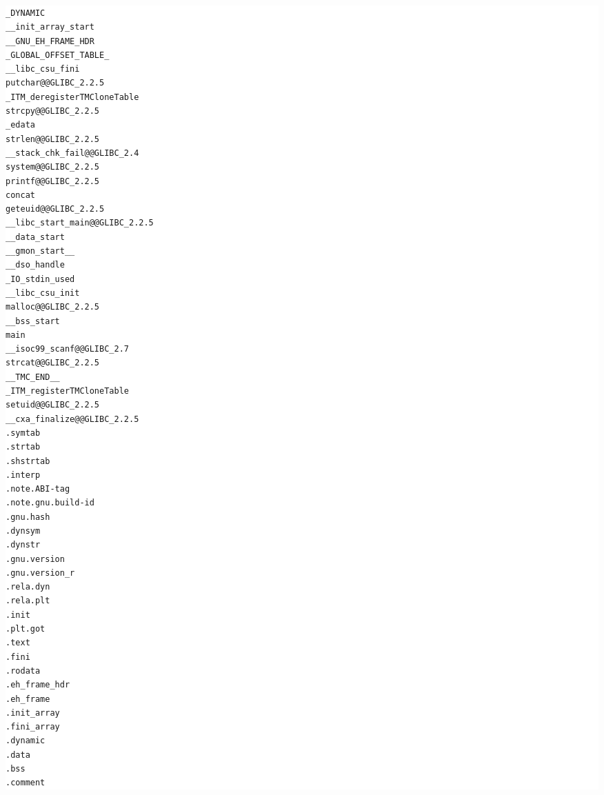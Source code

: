 ```
_DYNAMIC
__init_array_start
__GNU_EH_FRAME_HDR
_GLOBAL_OFFSET_TABLE_
__libc_csu_fini
putchar@@GLIBC_2.2.5
_ITM_deregisterTMCloneTable
strcpy@@GLIBC_2.2.5
_edata
strlen@@GLIBC_2.2.5
__stack_chk_fail@@GLIBC_2.4
system@@GLIBC_2.2.5
printf@@GLIBC_2.2.5
concat
geteuid@@GLIBC_2.2.5
__libc_start_main@@GLIBC_2.2.5
__data_start
__gmon_start__
__dso_handle
_IO_stdin_used
__libc_csu_init
malloc@@GLIBC_2.2.5
__bss_start
main
__isoc99_scanf@@GLIBC_2.7
strcat@@GLIBC_2.2.5
__TMC_END__
_ITM_registerTMCloneTable
setuid@@GLIBC_2.2.5
__cxa_finalize@@GLIBC_2.2.5
.symtab
.strtab
.shstrtab
.interp
.note.ABI-tag
.note.gnu.build-id
.gnu.hash
.dynsym
.dynstr
.gnu.version
.gnu.version_r
.rela.dyn
.rela.plt
.init
.plt.got
.text
.fini
.rodata
.eh_frame_hdr
.eh_frame
.init_array
.fini_array
.dynamic
.data
.bss
.comment

```
